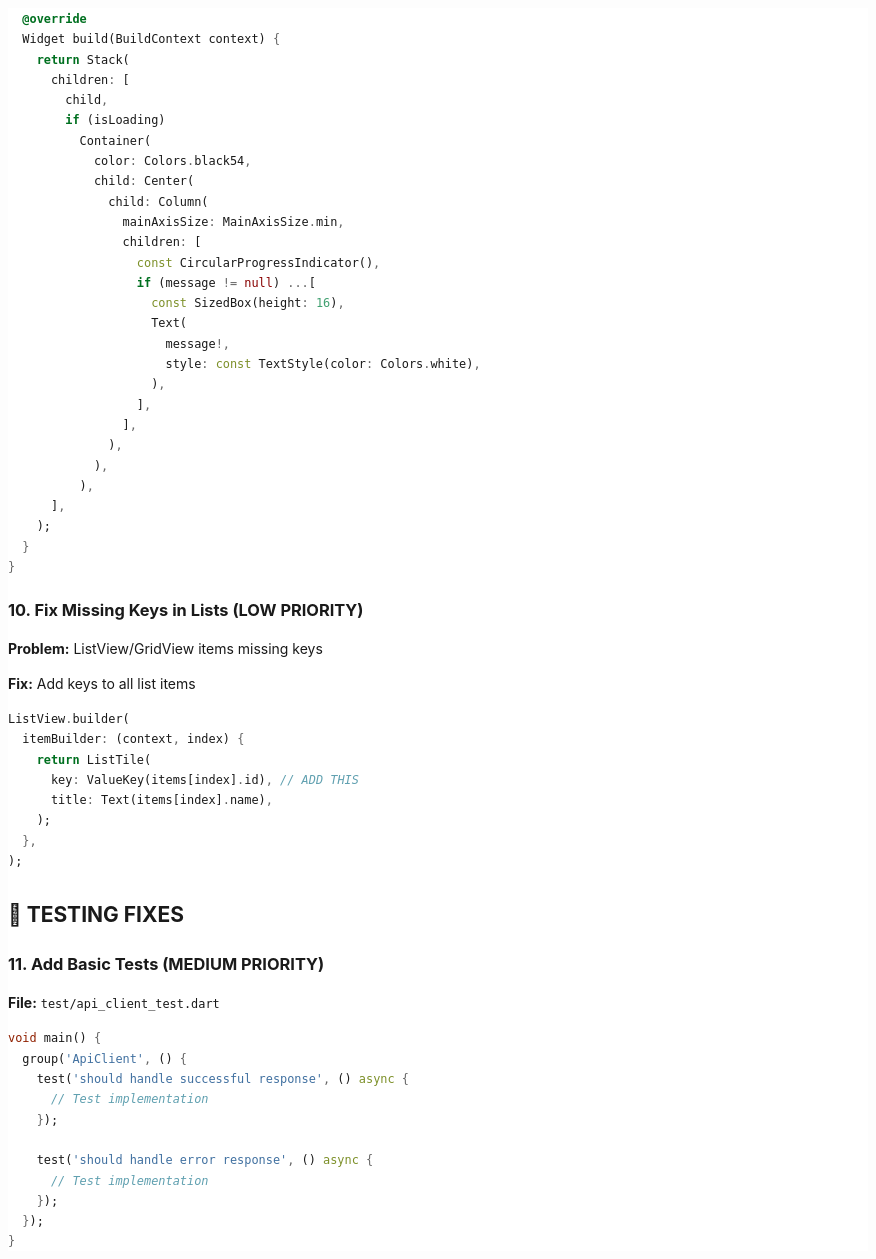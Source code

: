 ```dart
  @override
  Widget build(BuildContext context) {
    return Stack(
      children: [
        child,
        if (isLoading)
          Container(
            color: Colors.black54,
            child: Center(
              child: Column(
                mainAxisSize: MainAxisSize.min,
                children: [
                  const CircularProgressIndicator(),
                  if (message != null) ...[
                    const SizedBox(height: 16),
                    Text(
                      message!,
                      style: const TextStyle(color: Colors.white),
                    ),
                  ],
                ],
              ),
            ),
          ),
      ],
    );
  }
}
```

### 10. **Fix Missing Keys in Lists** (LOW PRIORITY)
**Problem:** ListView/GridView items missing keys

**Fix:** Add keys to all list items
```dart
ListView.builder(
  itemBuilder: (context, index) {
    return ListTile(
      key: ValueKey(items[index].id), // ADD THIS
      title: Text(items[index].name),
    );
  },
);
```

## 🧪 TESTING FIXES

### 11. **Add Basic Tests** (MEDIUM PRIORITY)
**File:** `test/api_client_test.dart`

```dart
void main() {
  group('ApiClient', () {
    test('should handle successful response', () async {
      // Test implementation
    });

    test('should handle error response', () async {
      // Test implementation
    });
  });
}
```
